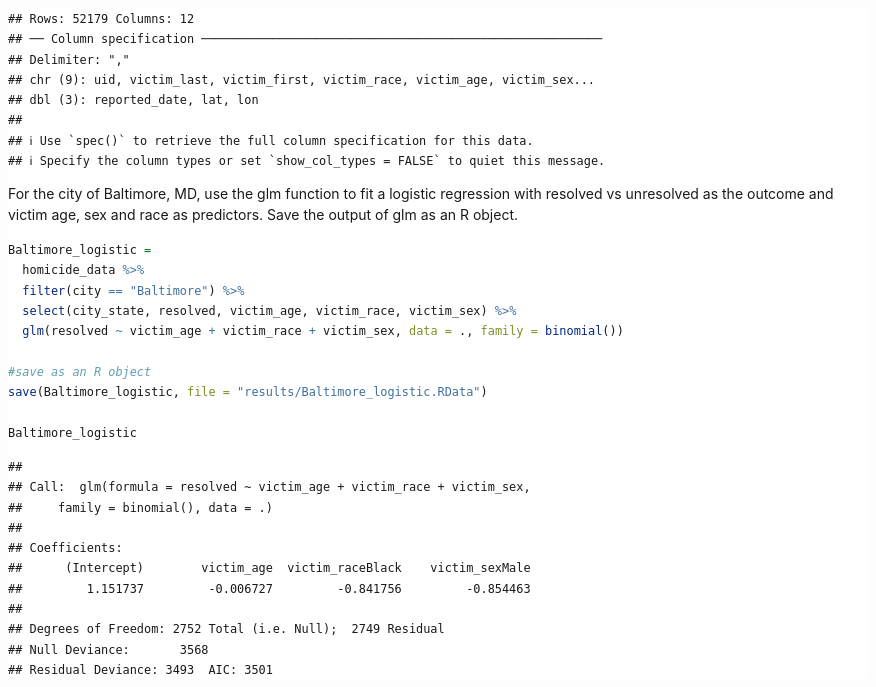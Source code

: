     ## Rows: 52179 Columns: 12
    ## ── Column specification ────────────────────────────────────────────────────────
    ## Delimiter: ","
    ## chr (9): uid, victim_last, victim_first, victim_race, victim_age, victim_sex...
    ## dbl (3): reported_date, lat, lon
    ## 
    ## ℹ Use `spec()` to retrieve the full column specification for this data.
    ## ℹ Specify the column types or set `show_col_types = FALSE` to quiet this message.

For the city of Baltimore, MD, use the glm function to fit a logistic
regression with resolved vs unresolved as the outcome and victim age,
sex and race as predictors. Save the output of glm as an R object.

``` r
Baltimore_logistic = 
  homicide_data %>%
  filter(city == "Baltimore") %>% 
  select(city_state, resolved, victim_age, victim_race, victim_sex) %>%
  glm(resolved ~ victim_age + victim_race + victim_sex, data = ., family = binomial()) 

#save as an R object
save(Baltimore_logistic, file = "results/Baltimore_logistic.RData")

Baltimore_logistic
```

    ## 
    ## Call:  glm(formula = resolved ~ victim_age + victim_race + victim_sex, 
    ##     family = binomial(), data = .)
    ## 
    ## Coefficients:
    ##      (Intercept)        victim_age  victim_raceBlack    victim_sexMale  
    ##         1.151737         -0.006727         -0.841756         -0.854463  
    ## 
    ## Degrees of Freedom: 2752 Total (i.e. Null);  2749 Residual
    ## Null Deviance:       3568 
    ## Residual Deviance: 3493  AIC: 3501
